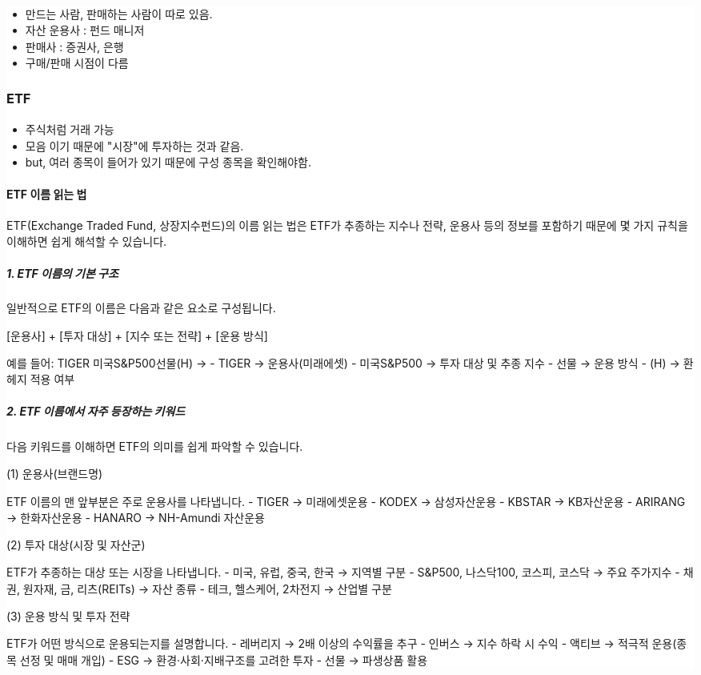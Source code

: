 - 만드는 사람, 판매하는 사람이 따로 있음.
- 자산 운용사 : 펀드 매니저
- 판매사 : 증권사, 은행
- 구매/판매 시점이 다름

### ETF

- 주식처럼 거래 가능
- 모음 이기 때문에 "시장"에 투자하는 것과 같음.
- but, 여러 종목이 들어가 있기 때문에 구성 종목을 확인해야함.

#### ETF 이름 읽는 법

ETF(Exchange Traded Fund, 상장지수펀드)의 이름 읽는 법은 ETF가 추종하는 지수나 전략, 운용사 등의 정보를 포함하기 때문에 몇 가지 규칙을 이해하면 쉽게 해석할 수 있습니다.

##### 1. ETF 이름의 기본 구조

일반적으로 ETF의 이름은 다음과 같은 요소로 구성됩니다.

[운용사] + [투자 대상] + [지수 또는 전략] + [운용 방식]

예를 들어:
TIGER 미국S&P500선물(H) →
	- TIGER → 운용사(미래에셋)
	- 미국S&P500 → 투자 대상 및 추종 지수
	- 선물 → 운용 방식
	- (H) → 환헤지 적용 여부

##### 2. ETF 이름에서 자주 등장하는 키워드

다음 키워드를 이해하면 ETF의 의미를 쉽게 파악할 수 있습니다.

(1) 운용사(브랜드명)

ETF 이름의 맨 앞부분은 주로 운용사를 나타냅니다.
	- TIGER → 미래에셋운용
	- KODEX → 삼성자산운용
	- KBSTAR → KB자산운용
	- ARIRANG → 한화자산운용
	- HANARO → NH-Amundi 자산운용

(2) 투자 대상(시장 및 자산군)

ETF가 추종하는 대상 또는 시장을 나타냅니다.
	- 미국, 유럽, 중국, 한국 → 지역별 구분
	- S&P500, 나스닥100, 코스피, 코스닥 → 주요 주가지수
	- 채권, 원자재, 금, 리츠(REITs) → 자산 종류
	- 테크, 헬스케어, 2차전지 → 산업별 구분

(3) 운용 방식 및 투자 전략

ETF가 어떤 방식으로 운용되는지를 설명합니다.
	- 레버리지 → 2배 이상의 수익률을 추구
	- 인버스 → 지수 하락 시 수익
	- 액티브 → 적극적 운용(종목 선정 및 매매 개입)
	- ESG → 환경·사회·지배구조를 고려한 투자
	- 선물 → 파생상품 활용
